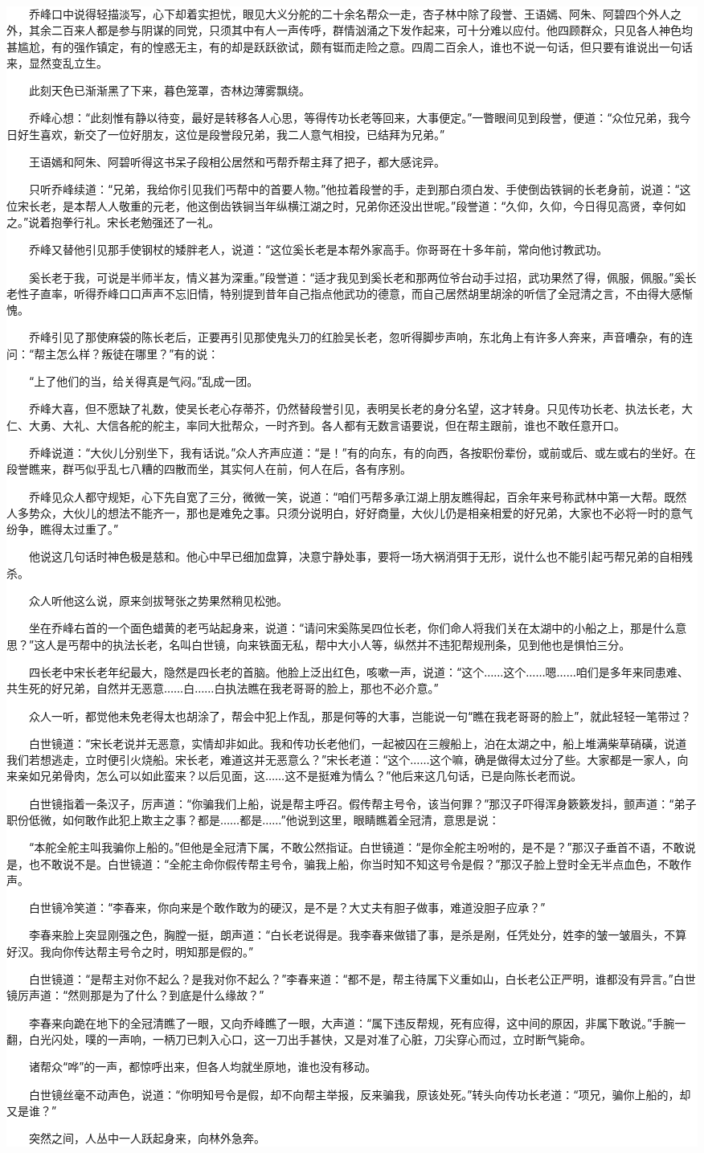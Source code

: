 　　乔峰口中说得轻描淡写，心下却着实担忧，眼见大义分舵的二十余名帮众一走，杏子林中除了段誉、王语嫣、阿朱、阿碧四个外人之外，其余二百来人都是参与阴谋的同党，只须其中有人一声传呼，群情汹涌之下发作起来，可十分难以应付。他四顾群众，只见各人神色均甚尴尬，有的强作镇定，有的惶惑无主，有的却是跃跃欲试，颇有铤而走险之意。四周二百余人，谁也不说一句话，但只要有谁说出一句话来，显然变乱立生。

　　此刻天色已渐渐黑了下来，暮色笼罩，杏林边薄雾飘绕。

　　乔峰心想：“此刻惟有静以待变，最好是转移各人心思，等得传功长老等回来，大事便定。”一瞥眼间见到段誉，便道：“众位兄弟，我今日好生喜欢，新交了一位好朋友，这位是段誉段兄弟，我二人意气相投，已结拜为兄弟。”

　　王语嫣和阿朱、阿碧听得这书呆子段相公居然和丐帮乔帮主拜了把子，都大感诧异。

　　只听乔峰续道：“兄弟，我给你引见我们丐帮中的首要人物。”他拉着段誉的手，走到那白须白发、手使倒齿铁锏的长老身前，说道：“这位宋长老，是本帮人人敬重的元老，他这倒齿铁锏当年纵横江湖之时，兄弟你还没出世呢。”段誉道：“久仰，久仰，今日得见高贤，幸何如之。”说着抱拳行礼。宋长老勉强还了一礼。

　　乔峰又替他引见那手使钢杖的矮胖老人，说道：“这位奚长老是本帮外家高手。你哥哥在十多年前，常向他讨教武功。

　　奚长老于我，可说是半师半友，情义甚为深重。”段誉道：“适才我见到奚长老和那两位爷台动手过招，武功果然了得，佩服，佩服。”奚长老性子直率，听得乔峰口口声声不忘旧情，特别提到昔年自己指点他武功的德意，而自己居然胡里胡涂的听信了全冠清之言，不由得大感惭愧。

　　乔峰引见了那使麻袋的陈长老后，正要再引见那使鬼头刀的红脸吴长老，忽听得脚步声响，东北角上有许多人奔来，声音嘈杂，有的连问：“帮主怎么样？叛徒在哪里？”有的说：

　　“上了他们的当，给关得真是气闷。”乱成一团。

　　乔峰大喜，但不愿缺了礼数，使吴长老心存蒂芥，仍然替段誉引见，表明吴长老的身分名望，这才转身。只见传功长老、执法长老，大仁、大勇、大礼、大信各舵的舵主，率同大批帮众，一时齐到。各人都有无数言语要说，但在帮主跟前，谁也不敢任意开口。

　　乔峰说道：“大伙儿分别坐下，我有话说。”众人齐声应道：“是！”有的向东，有的向西，各按职份辈份，或前或后、或左或右的坐好。在段誉瞧来，群丐似乎乱七八糟的四散而坐，其实何人在前，何人在后，各有序别。

　　乔峰见众人都守规矩，心下先自宽了三分，微微一笑，说道：“咱们丐帮多承江湖上朋友瞧得起，百余年来号称武林中第一大帮。既然人多势众，大伙儿的想法不能齐一，那也是难免之事。只须分说明白，好好商量，大伙儿仍是相亲相爱的好兄弟，大家也不必将一时的意气纷争，瞧得太过重了。”

　　他说这几句话时神色极是慈和。他心中早已细加盘算，决意宁静处事，要将一场大祸消弭于无形，说什么也不能引起丐帮兄弟的自相残杀。

　　众人听他这么说，原来剑拔弩张之势果然稍见松弛。

　　坐在乔峰右首的一个面色蜡黄的老丐站起身来，说道：“请问宋奚陈吴四位长老，你们命人将我们关在太湖中的小船之上，那是什么意思？”这人是丐帮中的执法长老，名叫白世镜，向来铁面无私，帮中大小人等，纵然并不违犯帮规刑条，见到他也是惧怕三分。

　　四长老中宋长老年纪最大，隐然是四长老的首脑。他脸上泛出红色，咳嗽一声，说道：“这个……这个……嗯……咱们是多年来同患难、共生死的好兄弟，自然并无恶意……白……白执法瞧在我老哥哥的脸上，那也不必介意。”

　　众人一听，都觉他未免老得太也胡涂了，帮会中犯上作乱，那是何等的大事，岂能说一句“瞧在我老哥哥的脸上”，就此轻轻一笔带过？

　　白世镜道：“宋长老说并无恶意，实情却非如此。我和传功长老他们，一起被囚在三艘船上，泊在太湖之中，船上堆满柴草硝磺，说道我们若想逃走，立时便引火烧船。宋长老，难道这并无恶意么？”宋长老道：“这个……这个嘛，确是做得太过分了些。大家都是一家人，向来亲如兄弟骨肉，怎么可以如此蛮来？以后见面，这……这不是挺难为情么？”他后来这几句话，已是向陈长老而说。

　　白世镜指着一条汉子，厉声道：“你骗我们上船，说是帮主呼召。假传帮主号令，该当何罪？”那汉子吓得浑身簌簌发抖，颤声道：“弟子职份低微，如何敢作此犯上欺主之事？都是……都是……”他说到这里，眼睛瞧着全冠清，意思是说：

　　“本舵全舵主叫我骗你上船的。”但他是全冠清下属，不敢公然指证。白世镜道：“是你全舵主吩咐的，是不是？”那汉子垂首不语，不敢说是，也不敢说不是。白世镜道：“全舵主命你假传帮主号令，骗我上船，你当时知不知这号令是假？”那汉子脸上登时全无半点血色，不敢作声。

　　白世镜冷笑道：“李春来，你向来是个敢作敢为的硬汉，是不是？大丈夫有胆子做事，难道没胆子应承？”

　　李春来脸上突显刚强之色，胸膛一挺，朗声道：“白长老说得是。我李春来做错了事，是杀是剐，任凭处分，姓李的皱一皱眉头，不算好汉。我向你传达帮主号令之时，明知那是假的。”

　　白世镜道：“是帮主对你不起么？是我对你不起么？”李春来道：“都不是，帮主待属下义重如山，白长老公正严明，谁都没有异言。”白世镜厉声道：“然则那是为了什么？到底是什么缘故？”

　　李春来向跪在地下的全冠清瞧了一眼，又向乔峰瞧了一眼，大声道：“属下违反帮规，死有应得，这中间的原因，非属下敢说。”手腕一翻，白光闪处，噗的一声响，一柄刀已刺入心口，这一刀出手甚快，又是对准了心脏，刀尖穿心而过，立时断气毙命。

　　诸帮众“哗”的一声，都惊呼出来，但各人均就坐原地，谁也没有移动。

　　白世镜丝毫不动声色，说道：“你明知号令是假，却不向帮主举报，反来骗我，原该处死。”转头向传功长老道：“项兄，骗你上船的，却又是谁？”

　　突然之间，人丛中一人跃起身来，向林外急奔。